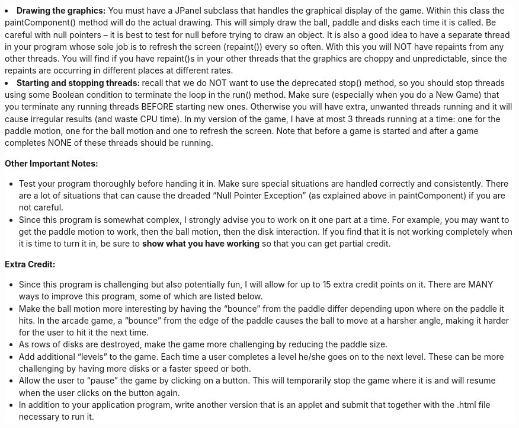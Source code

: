  <li><strong>Drawing the graphics:</strong> You must have a JPanel subclass that handles the graphical display of the game. Within this class the paintComponent() method will do the actual drawing.  This will simply draw the ball, paddle and disks each time it is called.  Be careful with null pointers – it is best to test for null before trying to draw an object.  It is also a good idea to have a separate thread in your program whose sole job is to refresh the screen (repaint()) every so often.  With this you will NOT have repaints from any other threads. You will find if you have repaint()s in your other threads that the graphics are choppy and unpredictable, since the repaints are occurring in different places at different rates.</li>

 <li><strong>Starting and stopping threads: </strong>recall that we do NOT want to use the deprecated stop() method, so you should stop threads using some Boolean condition to terminate the loop in the run() method. Make sure (especially when you do a New Game) that you terminate any running threads BEFORE starting new ones.  Otherwise you will have extra, unwanted threads running and it will cause irregular results (and waste CPU time).  In my version of the game, I have at most 3 threads running at a time: one for the paddle motion, one for the ball motion and one to refresh the screen.  Note that before a game is started and after a game completes NONE of these threads should be running.</li>

</ul>

<strong>Other Important Notes:</strong>

<ul>

 <li>Test your program thoroughly before handing it in. Make sure special situations are handled correctly and consistently.   There are a lot of situations that can cause the dreaded “Null Pointer Exception” (as explained above in paintComponent) if you are not careful.</li>

 <li>Since this program is somewhat complex, I strongly advise you to work on it one part at a time. For example, you may want to get the paddle motion to work, then the ball motion, then the disk interaction.  If you find that it is not working completely when it is time to turn it in, be sure to <strong>show what you have working</strong> so that you can get partial credit.</li>

</ul>

<strong>Extra Credit:</strong>

<ul>

 <li>Since this program is challenging but also potentially fun, I will allow for up to 15 extra credit points on it. There are MANY ways to improve this program, some of which are listed below.</li>

 <li>Make the ball motion more interesting by having the “bounce” from the paddle differ depending upon where on the paddle it hits. In the arcade game, a “bounce” from the edge of the paddle causes the ball to move at a harsher angle, making it harder for the user to hit it the next time.</li>

 <li>As rows of disks are destroyed, make the game more challenging by reducing the paddle size.</li>

 <li>Add additional “levels” to the game. Each time a user completes a level he/she goes on to the next level.  These can be more challenging by having more disks or a faster speed or both.</li>

 <li>Allow the user to “pause” the game by clicking on a button. This will temporarily stop the game where it is and will resume when the user clicks on the button again.</li>

 <li>In addition to your application program, write another version that is an applet and submit that together with the .html file necessary to run it.</li>

